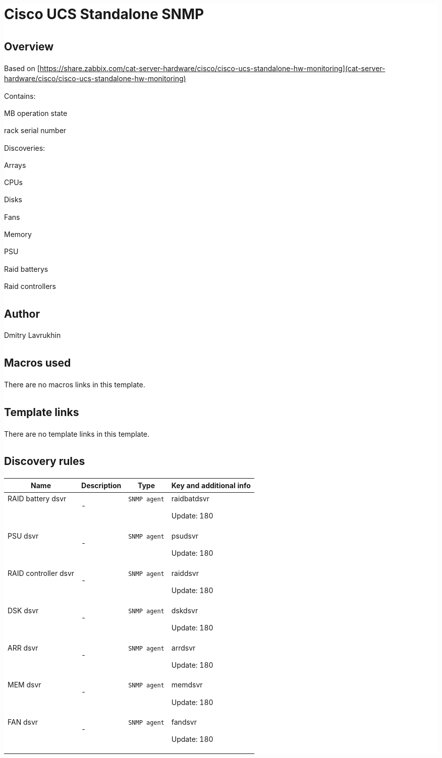 # Cisco UCS Standalone SNMP

## Overview

Based on [https://share.zabbix.com/cat-server-hardware/cisco/cisco-ucs-standalone-hw-monitoring](cat-server-hardware/cisco/cisco-ucs-standalone-hw-monitoring)


Contains:


MB operation state


rack serial number


Discoveries:


Arrays


CPUs


Disks


Fans


Memory


PSU


Raid batterys


Raid controllers



## Author

Dmitry Lavrukhin

## Macros used

There are no macros links in this template.

## Template links

There are no template links in this template.

## Discovery rules

|Name|Description|Type|Key and additional info|
|----|-----------|----|----|
|RAID battery dsvr|<p>-</p>|`SNMP agent`|raidbatdsvr<p>Update: 180</p>|
|PSU dsvr|<p>-</p>|`SNMP agent`|psudsvr<p>Update: 180</p>|
|RAID controller dsvr|<p>-</p>|`SNMP agent`|raiddsvr<p>Update: 180</p>|
|DSK dsvr|<p>-</p>|`SNMP agent`|dskdsvr<p>Update: 180</p>|
|ARR dsvr|<p>-</p>|`SNMP agent`|arrdsvr<p>Update: 180</p>|
|MEM dsvr|<p>-</p>|`SNMP agent`|memdsvr<p>Update: 180</p>|
|FAN dsvr|<p>-</p>|`SNMP agent`|fandsvr<p>Update: 180</p>|